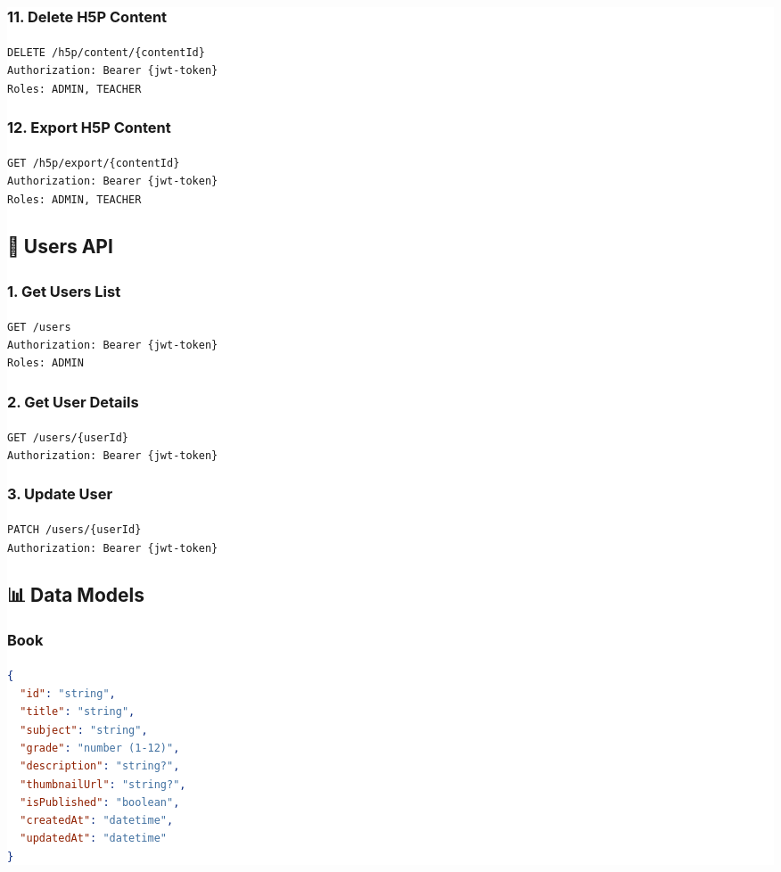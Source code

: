 ### 11. Delete H5P Content
```http
DELETE /h5p/content/{contentId}
Authorization: Bearer {jwt-token}
Roles: ADMIN, TEACHER
```

### 12. Export H5P Content
```http
GET /h5p/export/{contentId}
Authorization: Bearer {jwt-token}
Roles: ADMIN, TEACHER
```

## 👥 Users API

### 1. Get Users List
```http
GET /users
Authorization: Bearer {jwt-token}
Roles: ADMIN
```

### 2. Get User Details
```http
GET /users/{userId}
Authorization: Bearer {jwt-token}
```

### 3. Update User
```http
PATCH /users/{userId}
Authorization: Bearer {jwt-token}
```

## 📊 Data Models

### Book
```json
{
  "id": "string",
  "title": "string",
  "subject": "string",
  "grade": "number (1-12)",
  "description": "string?",
  "thumbnailUrl": "string?",
  "isPublished": "boolean",
  "createdAt": "datetime",
  "updatedAt": "datetime"
}
```

